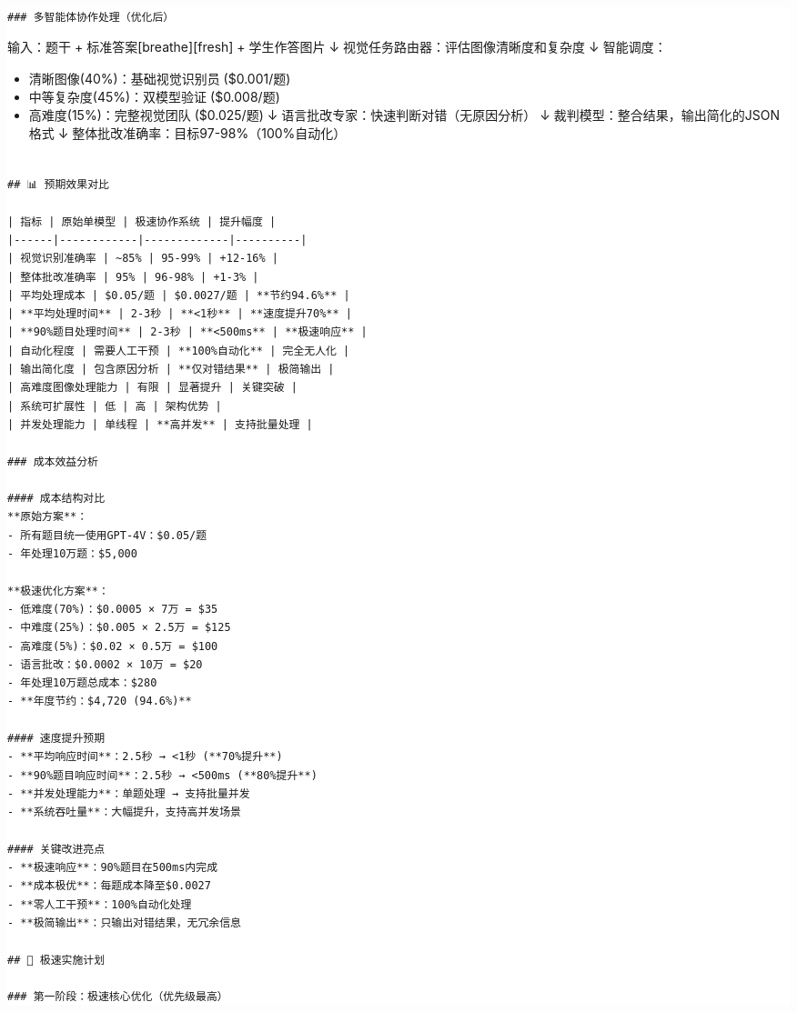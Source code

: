 ```
### 多智能体协作处理（优化后）
```
输入：题干 + 标准答案[breathe][fresh] + 学生作答图片
↓
视觉任务路由器：评估图像清晰度和复杂度
↓
智能调度：
  - 清晰图像(40%)：基础视觉识别员 ($0.001/题)
  - 中等复杂度(45%)：双模型验证 ($0.008/题)  
  - 高难度(15%)：完整视觉团队 ($0.025/题)
↓
语言批改专家：快速判断对错（无原因分析）
↓
裁判模型：整合结果，输出简化的JSON格式
↓
整体批改准确率：目标97-98%（100%自动化）
```

## 📊 预期效果对比

| 指标 | 原始单模型 | 极速协作系统 | 提升幅度 |
|------|------------|-------------|----------|
| 视觉识别准确率 | ~85% | 95-99% | +12-16% |
| 整体批改准确率 | 95% | 96-98% | +1-3% |
| 平均处理成本 | $0.05/题 | $0.0027/题 | **节约94.6%** |
| **平均处理时间** | 2-3秒 | **<1秒** | **速度提升70%** |
| **90%题目处理时间** | 2-3秒 | **<500ms** | **极速响应** |
| 自动化程度 | 需要人工干预 | **100%自动化** | 完全无人化 |
| 输出简化度 | 包含原因分析 | **仅对错结果** | 极简输出 |
| 高难度图像处理能力 | 有限 | 显著提升 | 关键突破 |
| 系统可扩展性 | 低 | 高 | 架构优势 |
| 并发处理能力 | 单线程 | **高并发** | 支持批量处理 |

### 成本效益分析

#### 成本结构对比
**原始方案**：
- 所有题目统一使用GPT-4V：$0.05/题
- 年处理10万题：$5,000

**极速优化方案**：
- 低难度(70%)：$0.0005 × 7万 = $35
- 中难度(25%)：$0.005 × 2.5万 = $125  
- 高难度(5%)：$0.02 × 0.5万 = $100
- 语言批改：$0.0002 × 10万 = $20
- 年处理10万题总成本：$280
- **年度节约：$4,720 (94.6%)**

#### 速度提升预期
- **平均响应时间**：2.5秒 → <1秒 (**70%提升**)
- **90%题目响应时间**：2.5秒 → <500ms (**80%提升**)
- **并发处理能力**：单题处理 → 支持批量并发
- **系统吞吐量**：大幅提升，支持高并发场景

#### 关键改进亮点
- **极速响应**：90%题目在500ms内完成
- **成本极优**：每题成本降至$0.0027
- **零人工干预**：100%自动化处理
- **极简输出**：只输出对错结果，无冗余信息

## 🚀 极速实施计划

### 第一阶段：极速核心优化（优先级最高）
```